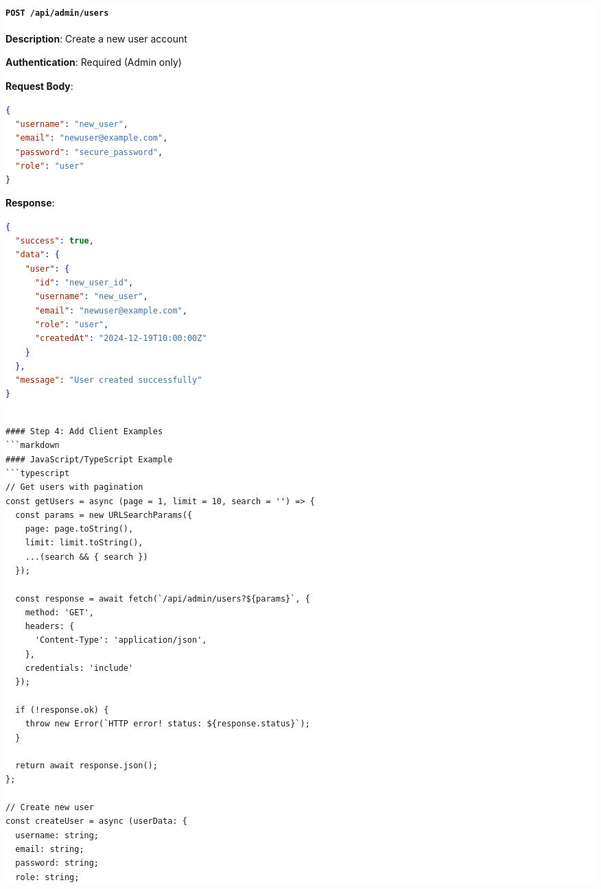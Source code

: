 #### `POST /api/admin/users`
**Description**: Create a new user account

**Authentication**: Required (Admin only)

**Request Body**:
```json
{
  "username": "new_user",
  "email": "newuser@example.com",
  "password": "secure_password",
  "role": "user"
}
```

**Response**:
```json
{
  "success": true,
  "data": {
    "user": {
      "id": "new_user_id",
      "username": "new_user",
      "email": "newuser@example.com",
      "role": "user",
      "createdAt": "2024-12-19T10:00:00Z"
    }
  },
  "message": "User created successfully"
}
```
```

#### Step 4: Add Client Examples
```markdown
#### JavaScript/TypeScript Example
```typescript
// Get users with pagination
const getUsers = async (page = 1, limit = 10, search = '') => {
  const params = new URLSearchParams({
    page: page.toString(),
    limit: limit.toString(),
    ...(search && { search })
  });
  
  const response = await fetch(`/api/admin/users?${params}`, {
    method: 'GET',
    headers: {
      'Content-Type': 'application/json',
    },
    credentials: 'include'
  });
  
  if (!response.ok) {
    throw new Error(`HTTP error! status: ${response.status}`);
  }
  
  return await response.json();
};

// Create new user
const createUser = async (userData: {
  username: string;
  email: string;
  password: string;
  role: string;
```
